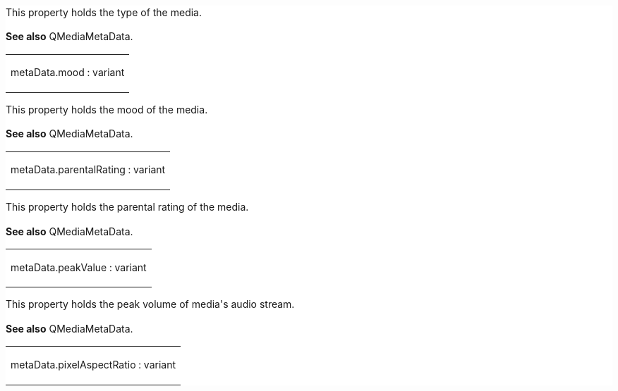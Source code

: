 This property holds the type of the media.

**See also** QMediaMetaData.

<table>
<colgroup>
<col width="100%" />
</colgroup>
<tbody>
<tr class="odd">
<td><p><span id="metaData.mood-prop"></span><span class="name">metaData.mood</span> : <span class="type">variant</span></p></td>
</tr>
</tbody>
</table>

This property holds the mood of the media.

**See also** QMediaMetaData.

<table>
<colgroup>
<col width="100%" />
</colgroup>
<tbody>
<tr class="odd">
<td><p><span id="metaData.parentalRating-prop"></span><span class="name">metaData.parentalRating</span> : <span class="type">variant</span></p></td>
</tr>
</tbody>
</table>

This property holds the parental rating of the media.

**See also** QMediaMetaData.

<table>
<colgroup>
<col width="100%" />
</colgroup>
<tbody>
<tr class="odd">
<td><p><span id="metaData.peakValue-prop"></span><span class="name">metaData.peakValue</span> : <span class="type">variant</span></p></td>
</tr>
</tbody>
</table>

This property holds the peak volume of media's audio stream.

**See also** QMediaMetaData.

<table>
<colgroup>
<col width="100%" />
</colgroup>
<tbody>
<tr class="odd">
<td><p><span id="metaData.pixelAspectRatio-prop"></span><span class="name">metaData.pixelAspectRatio</span> : <span class="type">variant</span></p></td>
</tr>
</tbody>
</table>
